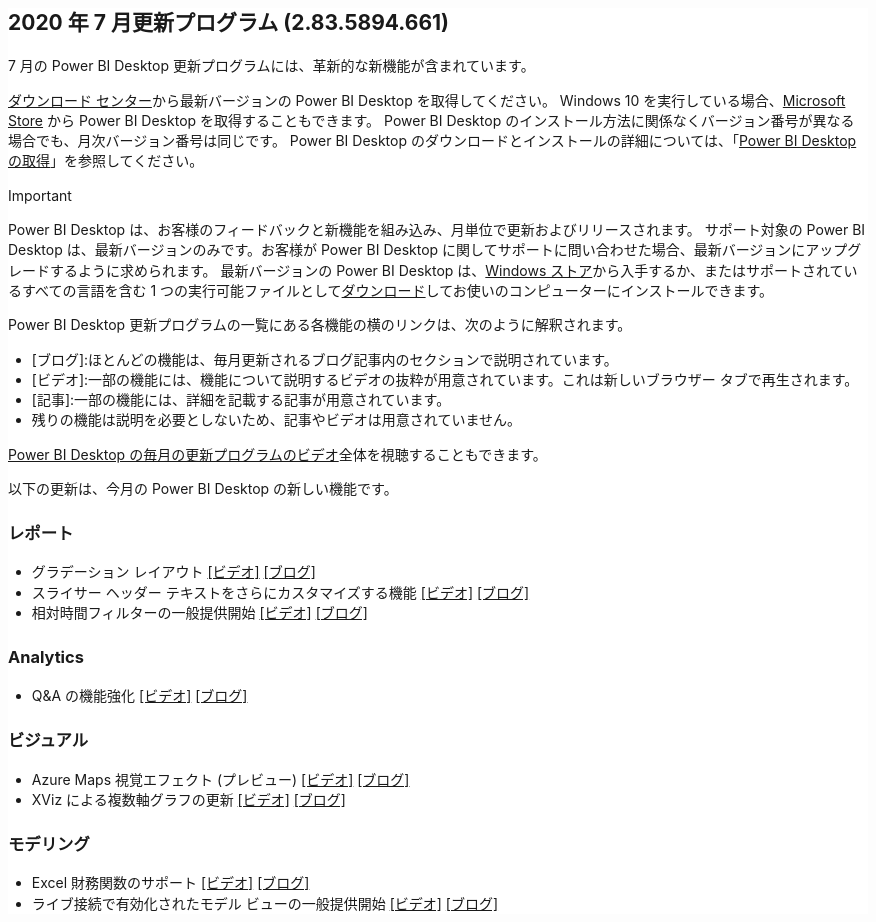 
## <a name="july-2020-update-2835894661"></a>2020 年 7 月更新プログラム (2.83.5894.661)

7 月の Power BI Desktop 更新プログラムには、革新的な新機能が含まれています。 

[ダウンロード センター](https://www.microsoft.com/download/details.aspx?id=58494)から最新バージョンの Power BI Desktop を取得してください。 Windows 10 を実行している場合、[Microsoft Store](https://aka.ms/pbidesktopstore) から Power BI Desktop を取得することもできます。 Power BI Desktop のインストール方法に関係なくバージョン番号が異なる場合でも、月次バージョン番号は同じです。 Power BI Desktop のダウンロードとインストールの詳細については、「[Power BI Desktop の取得](desktop-get-the-desktop.md)」を参照してください。 

> [!IMPORTANT]
> Power BI Desktop は、お客様のフィードバックと新機能を組み込み、月単位で更新およびリリースされます。 サポート対象の Power BI Desktop は、最新バージョンのみです。お客様が Power BI Desktop に関してサポートに問い合わせた場合、最新バージョンにアップグレードするように求められます。 最新バージョンの Power BI Desktop は、[Windows ストア](https://aka.ms/pbidesktopstore)から入手するか、またはサポートされているすべての言語を含む 1 つの実行可能ファイルとして[ダウンロード](https://www.microsoft.com/download/details.aspx?id=58494)してお使いのコンピューターにインストールできます。

Power BI Desktop 更新プログラムの一覧にある各機能の横のリンクは、次のように解釈されます。

* \[ブログ\]:ほとんどの機能は、毎月更新されるブログ記事内のセクションで説明されています。
* \[ビデオ\]:一部の機能には、機能について説明するビデオの抜粋が用意されています。これは新しいブラウザー タブで再生されます。
* \[記事\]:一部の機能には、詳細を記載する記事が用意されています。
* 残りの機能は説明を必要としないため、記事やビデオは用意されていません。

[Power BI Desktop の毎月の更新プログラムのビデオ](#power-bi-desktop-monthly-update-video)全体を視聴することもできます。

以下の更新は、今月の Power BI Desktop の新しい機能です。


### <a name="reporting"></a>レポート
* グラデーション レイアウト [[ビデオ]](https://youtu.be/BCNYMJKyjEo?t=15) [[ブログ]](https://powerbi.microsoft.com/blog/power-bi-desktop-july-2020-feature-summary/#_Gradient_legend) 
* スライサー ヘッダー テキストをさらにカスタマイズする機能 [[ビデオ]](https://youtu.be/BCNYMJKyjEo?t=159) [[ブログ]](https://powerbi.microsoft.com/blog/power-bi-desktop-july-2020-feature-summary/#_Ability_to_further) 
* 相対時間フィルターの一般提供開始 [[ビデオ]](https://youtu.be/BCNYMJKyjEo?t=195) [[ブログ]](https://powerbi.microsoft.com/blog/power-bi-desktop-july-2020-feature-summary/#_Relative_time_filter) 


### <a name="analytics"></a>Analytics
* Q&A の機能強化 [[ビデオ]](https://youtu.be/BCNYMJKyjEo?t=214) [[ブログ]](https://powerbi.microsoft.com/blog/power-bi-desktop-july-2020-feature-summary/#_Enhancements_to_QA) 


### <a name="visuals"></a>ビジュアル
* Azure Maps 視覚エフェクト (プレビュー) [[ビデオ]](https://youtu.be/BCNYMJKyjEo?t=390) [[ブログ]](https://powerbi.microsoft.com/blog/power-bi-desktop-july-2020-feature-summary/#_Azure_Maps_visual)
* XViz による複数軸グラフの更新 [[ビデオ]](https://youtu.be/BCNYMJKyjEo?t=783) [[ブログ]](https://powerbi.microsoft.com/blog/power-bi-desktop-july-2020-feature-summary/#_Updates_to_Multi_Axis)


### <a name="modeling"></a>モデリング
* Excel 財務関数のサポート [[ビデオ]](https://youtu.be/BCNYMJKyjEo?t=812) [[ブログ]](https://powerbi.microsoft.com/blog/power-bi-desktop-july-2020-feature-summary/#_Support_for_Excel)
* ライブ接続で有効化されたモデル ビューの一般提供開始 [[ビデオ]](https://youtu.be/BCNYMJKyjEo?t=956) [[ブログ]](https://powerbi.microsoft.com/blog/power-bi-desktop-july-2020-feature-summary/#_Model_view_enabled)
